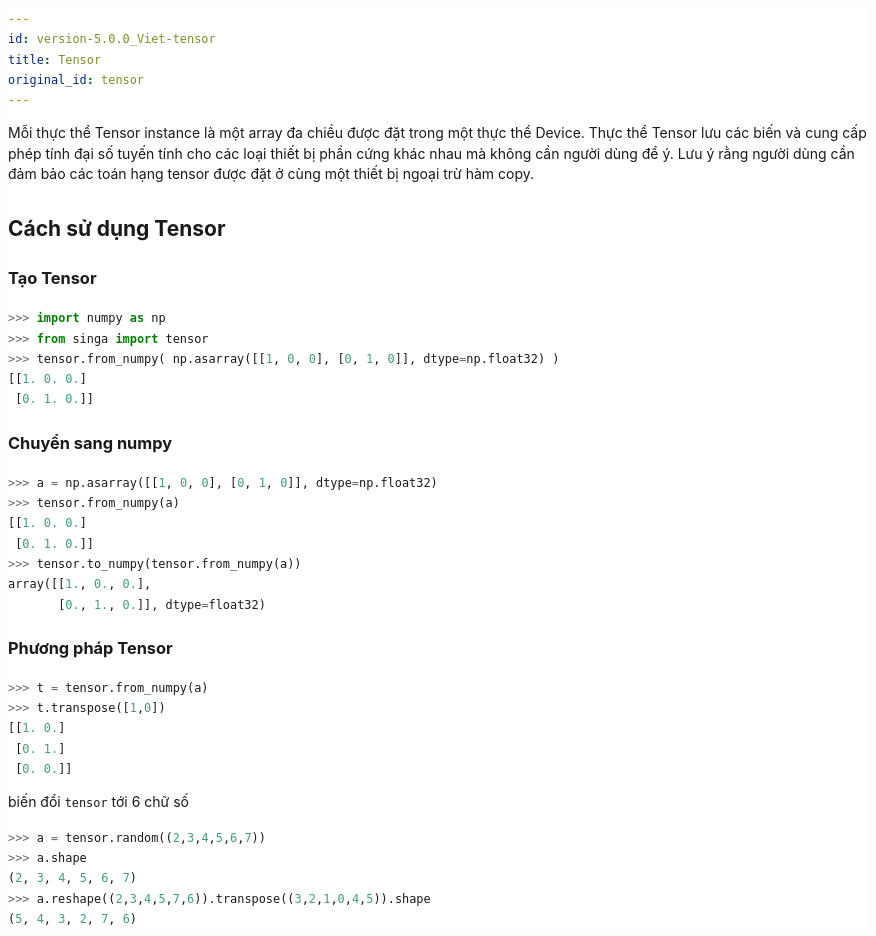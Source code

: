 ```yaml
---
id: version-5.0.0_Viet-tensor
title: Tensor
original_id: tensor
---
```




Mỗi thực thể Tensor instance là một array đa chiều được đặt trong một thực thể
Device. Thực thể Tensor lưu các biến và cung cấp phép tính đại số tuyến tính cho
các loại thiết bị phần cứng khác nhau mà không cần người dùng để ý. Lưu ý rằng
người dùng cần đảm bảo các toán hạng tensor được đặt ở cùng một thiết bị ngoại
trừ hàm copy.

## Cách sử dụng Tensor

### Tạo Tensor

```python
>>> import numpy as np
>>> from singa import tensor
>>> tensor.from_numpy( np.asarray([[1, 0, 0], [0, 1, 0]], dtype=np.float32) )
[[1. 0. 0.]
 [0. 1. 0.]]
```

### Chuyển sang numpy

```python
>>> a = np.asarray([[1, 0, 0], [0, 1, 0]], dtype=np.float32)
>>> tensor.from_numpy(a)
[[1. 0. 0.]
 [0. 1. 0.]]
>>> tensor.to_numpy(tensor.from_numpy(a))
array([[1., 0., 0.],
       [0., 1., 0.]], dtype=float32)
```

### Phương pháp Tensor

```python
>>> t = tensor.from_numpy(a)
>>> t.transpose([1,0])
[[1. 0.]
 [0. 1.]
 [0. 0.]]
```

biến đổi `tensor` tới 6 chữ số

```python
>>> a = tensor.random((2,3,4,5,6,7))
>>> a.shape
(2, 3, 4, 5, 6, 7)
>>> a.reshape((2,3,4,5,7,6)).transpose((3,2,1,0,4,5)).shape
(5, 4, 3, 2, 7, 6)
```
